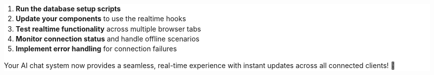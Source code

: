 1. **Run the database setup scripts**
2. **Update your components** to use the realtime hooks
3. **Test realtime functionality** across multiple browser tabs
4. **Monitor connection status** and handle offline scenarios
5. **Implement error handling** for connection failures

Your AI chat system now provides a seamless, real-time experience with instant updates across all connected clients! 🚀

